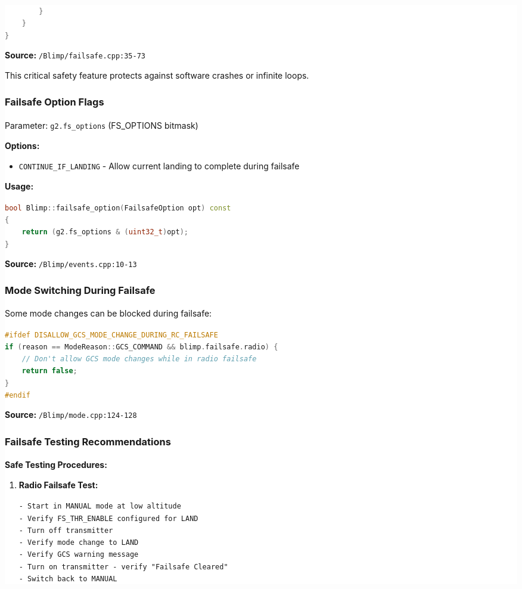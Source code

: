 ```cpp
        }
    }
}
```

**Source:** `/Blimp/failsafe.cpp:35-73`

This critical safety feature protects against software crashes or infinite loops.

### Failsafe Option Flags

Parameter: `g2.fs_options` (FS_OPTIONS bitmask)

**Options:**
- `CONTINUE_IF_LANDING` - Allow current landing to complete during failsafe

**Usage:**
```cpp
bool Blimp::failsafe_option(FailsafeOption opt) const
{
    return (g2.fs_options & (uint32_t)opt);
}
```

**Source:** `/Blimp/events.cpp:10-13`

### Mode Switching During Failsafe

Some mode changes can be blocked during failsafe:

```cpp
#ifdef DISALLOW_GCS_MODE_CHANGE_DURING_RC_FAILSAFE
if (reason == ModeReason::GCS_COMMAND && blimp.failsafe.radio) {
    // Don't allow GCS mode changes while in radio failsafe
    return false;
}
#endif
```

**Source:** `/Blimp/mode.cpp:124-128`

### Failsafe Testing Recommendations

**Safe Testing Procedures:**

1. **Radio Failsafe Test:**
   ```
   - Start in MANUAL mode at low altitude
   - Verify FS_THR_ENABLE configured for LAND
   - Turn off transmitter
   - Verify mode change to LAND
   - Verify GCS warning message
   - Turn on transmitter - verify "Failsafe Cleared"
   - Switch back to MANUAL
   ```
